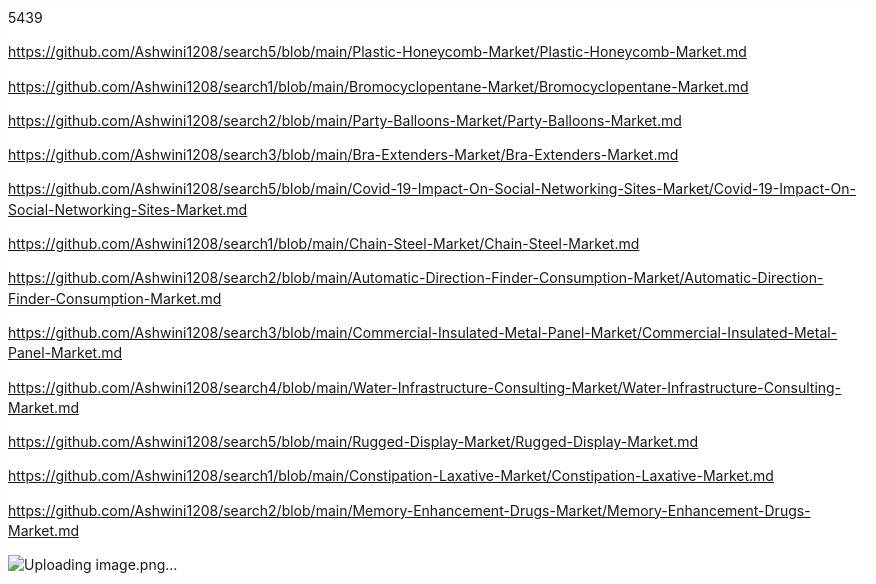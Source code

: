 5439</p><p><a href="https://github.com/Ashwini1208/search5/blob/main/Plastic-Honeycomb-Market/Plastic-Honeycomb-Market.md">https://github.com/Ashwini1208/search5/blob/main/Plastic-Honeycomb-Market/Plastic-Honeycomb-Market.md</a></p><p><a href="https://github.com/Ashwini1208/search1/blob/main/Bromocyclopentane-Market/Bromocyclopentane-Market.md">https://github.com/Ashwini1208/search1/blob/main/Bromocyclopentane-Market/Bromocyclopentane-Market.md</a></p><p><a href="https://github.com/Ashwini1208/search2/blob/main/Party-Balloons-Market/Party-Balloons-Market.md">https://github.com/Ashwini1208/search2/blob/main/Party-Balloons-Market/Party-Balloons-Market.md</a></p><p><a href="https://github.com/Ashwini1208/search3/blob/main/Bra-Extenders-Market/Bra-Extenders-Market.md">https://github.com/Ashwini1208/search3/blob/main/Bra-Extenders-Market/Bra-Extenders-Market.md</a></p><p><a href="https://github.com/Ashwini1208/search5/blob/main/Covid-19-Impact-On-Social-Networking-Sites-Market/Covid-19-Impact-On-Social-Networking-Sites-Market.md">https://github.com/Ashwini1208/search5/blob/main/Covid-19-Impact-On-Social-Networking-Sites-Market/Covid-19-Impact-On-Social-Networking-Sites-Market.md</a></p><p><a href="https://github.com/Ashwini1208/search1/blob/main/Chain-Steel-Market/Chain-Steel-Market.md">https://github.com/Ashwini1208/search1/blob/main/Chain-Steel-Market/Chain-Steel-Market.md</a></p><p><a href="https://github.com/Ashwini1208/search2/blob/main/Automatic-Direction-Finder-Consumption-Market/Automatic-Direction-Finder-Consumption-Market.md">https://github.com/Ashwini1208/search2/blob/main/Automatic-Direction-Finder-Consumption-Market/Automatic-Direction-Finder-Consumption-Market.md</a></p><p><a href="https://github.com/Ashwini1208/search3/blob/main/Commercial-Insulated-Metal-Panel-Market/Commercial-Insulated-Metal-Panel-Market.md">https://github.com/Ashwini1208/search3/blob/main/Commercial-Insulated-Metal-Panel-Market/Commercial-Insulated-Metal-Panel-Market.md</a></p><p><a href="https://github.com/Ashwini1208/search4/blob/main/Water-Infrastructure-Consulting-Market/Water-Infrastructure-Consulting-Market.md">https://github.com/Ashwini1208/search4/blob/main/Water-Infrastructure-Consulting-Market/Water-Infrastructure-Consulting-Market.md</a></p><p><a href="https://github.com/Ashwini1208/search5/blob/main/Rugged-Display-Market/Rugged-Display-Market.md">https://github.com/Ashwini1208/search5/blob/main/Rugged-Display-Market/Rugged-Display-Market.md</a></p><p><a href="https://github.com/Ashwini1208/search1/blob/main/Constipation-Laxative-Market/Constipation-Laxative-Market.md">https://github.com/Ashwini1208/search1/blob/main/Constipation-Laxative-Market/Constipation-Laxative-Market.md</a></p><p><a href="https://github.com/Ashwini1208/search2/blob/main/Memory-Enhancement-Drugs-Market/Memory-Enhancement-Drugs-Market.md">https://github.com/Ashwini1208/search2/blob/main/Memory-Enhancement-Drugs-Market/Memory-Enhancement-Drugs-Market.md</a></p>
![Uploading image.png…]()
